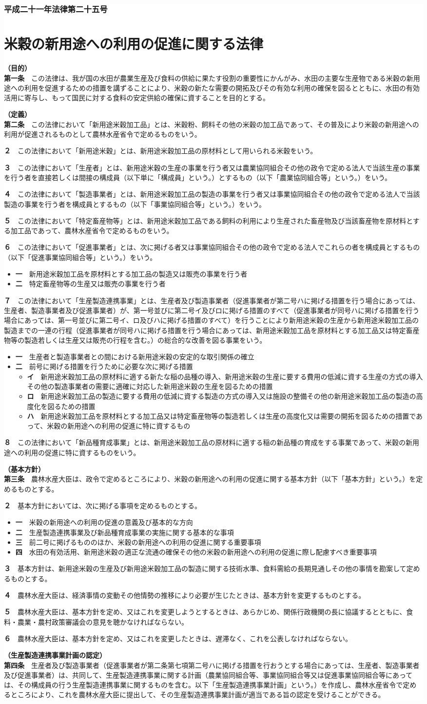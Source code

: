 ### 平成二十一年法律第二十五号  
# 米穀の新用途への利用の促進に関する法律  
  
**（目的）**  
**第一条**　この法律は、我が国の水田が農業生産及び食料の供給に果たす役割の重要性にかんがみ、水田の主要な生産物である米穀の新用途への利用を促進するための措置を講ずることにより、米穀の新たな需要の開拓及びその有効な利用の確保を図るとともに、水田の有効活用に寄与し、もって国民に対する食料の安定供給の確保に資することを目的とする。  
  
**（定義）**  
**第二条**　この法律において「新用途米穀加工品」とは、米穀粉、飼料その他の米穀の加工品であって、その普及により米穀の新用途への利用が促進されるものとして農林水産省令で定めるものをいう。  
  
**２**　この法律において「新用途米穀」とは、新用途米穀加工品の原材料として用いられる米穀をいう。  
  
**３**　この法律において「生産者」とは、新用途米穀の生産の事業を行う者又は農業協同組合その他の政令で定める法人で当該生産の事業を行う者を直接若しくは間接の構成員（以下単に「構成員」という。）とするもの（以下「農業協同組合等」という。）をいう。  
  
**４**　この法律において「製造事業者」とは、新用途米穀加工品の製造の事業を行う者又は事業協同組合その他の政令で定める法人で当該製造の事業を行う者を構成員とするもの（以下「事業協同組合等」という。）をいう。  
  
**５**　この法律において「特定畜産物等」とは、新用途米穀加工品である飼料の利用により生産された畜産物及び当該畜産物を原材料とする加工品であって、農林水産省令で定めるものをいう。  
  
**６**　この法律において「促進事業者」とは、次に掲げる者又は事業協同組合その他の政令で定める法人でこれらの者を構成員とするもの（以下「促進事業協同組合等」という。）をいう。  
* **一**　新用途米穀加工品を原材料とする加工品の製造又は販売の事業を行う者  
* **二**　特定畜産物等の生産又は販売の事業を行う者  
  
**７**　この法律において「生産製造連携事業」とは、生産者及び製造事業者（促進事業者が第二号ハに掲げる措置を行う場合にあっては、生産者、製造事業者及び促進事業者）が、第一号並びに第二号イ及びロに掲げる措置のすべて（促進事業者が同号ハに掲げる措置を行う場合にあっては、第一号並びに第二号イ、ロ及びハに掲げる措置のすべて）を行うことにより新用途米穀の生産から新用途米穀加工品の製造までの一連の行程（促進事業者が同号ハに掲げる措置を行う場合にあっては、新用途米穀加工品を原材料とする加工品又は特定畜産物等の製造若しくは生産又は販売の行程を含む。）の総合的な改善を図る事業をいう。  
* **一**　生産者と製造事業者との間における新用途米穀の安定的な取引関係の確立  
* **二**　前号に掲げる措置を行うために必要な次に掲げる措置  
	* **イ**　新用途米穀加工品の原材料に適する新たな稲の品種の導入、新用途米穀の生産に要する費用の低減に資する生産の方式の導入その他の製造事業者の需要に適確に対応した新用途米穀の生産を図るための措置  
	* **ロ**　新用途米穀加工品の製造に要する費用の低減に資する製造の方式の導入又は施設の整備その他の新用途米穀加工品の製造の高度化を図るための措置  
	* **ハ**　新用途米穀加工品を原材料とする加工品又は特定畜産物等の製造若しくは生産の高度化又は需要の開拓を図るための措置であって、米穀の新用途への利用の促進に特に資するもの  
  
**８**　この法律において「新品種育成事業」とは、新用途米穀加工品の原材料に適する稲の新品種の育成をする事業であって、米穀の新用途への利用の促進に特に資するものをいう。  
  
**（基本方針）**  
**第三条**　農林水産大臣は、政令で定めるところにより、米穀の新用途への利用の促進に関する基本方針（以下「基本方針」という。）を定めるものとする。  
  
**２**　基本方針においては、次に掲げる事項を定めるものとする。  
* **一**　米穀の新用途への利用の促進の意義及び基本的な方向  
* **二**　生産製造連携事業及び新品種育成事業の実施に関する基本的な事項  
* **三**　前二号に掲げるもののほか、米穀の新用途への利用の促進に関する重要事項  
* **四**　水田の有効活用、新用途米穀の適正な流通の確保その他の米穀の新用途への利用の促進に際し配慮すべき重要事項  
  
**３**　基本方針は、新用途米穀の生産及び新用途米穀加工品の製造に関する技術水準、食料需給の長期見通しその他の事情を勘案して定めるものとする。  
  
**４**　農林水産大臣は、経済事情の変動その他情勢の推移により必要が生じたときは、基本方針を変更するものとする。  
  
**５**　農林水産大臣は、基本方針を定め、又はこれを変更しようとするときは、あらかじめ、関係行政機関の長に協議するとともに、食料・農業・農村政策審議会の意見を聴かなければならない。  
  
**６**　農林水産大臣は、基本方針を定め、又はこれを変更したときは、遅滞なく、これを公表しなければならない。  
  
**（生産製造連携事業計画の認定）**  
**第四条**　生産者及び製造事業者（促進事業者が第二条第七項第二号ハに掲げる措置を行おうとする場合にあっては、生産者、製造事業者及び促進事業者）は、共同して、生産製造連携事業に関する計画（農業協同組合等、事業協同組合等又は促進事業協同組合等にあっては、その構成員の行う生産製造連携事業に関するものを含む。以下「生産製造連携事業計画」という。）を作成し、農林水産省令で定めるところにより、これを農林水産大臣に提出して、その生産製造連携事業計画が適当である旨の認定を受けることができる。  
  